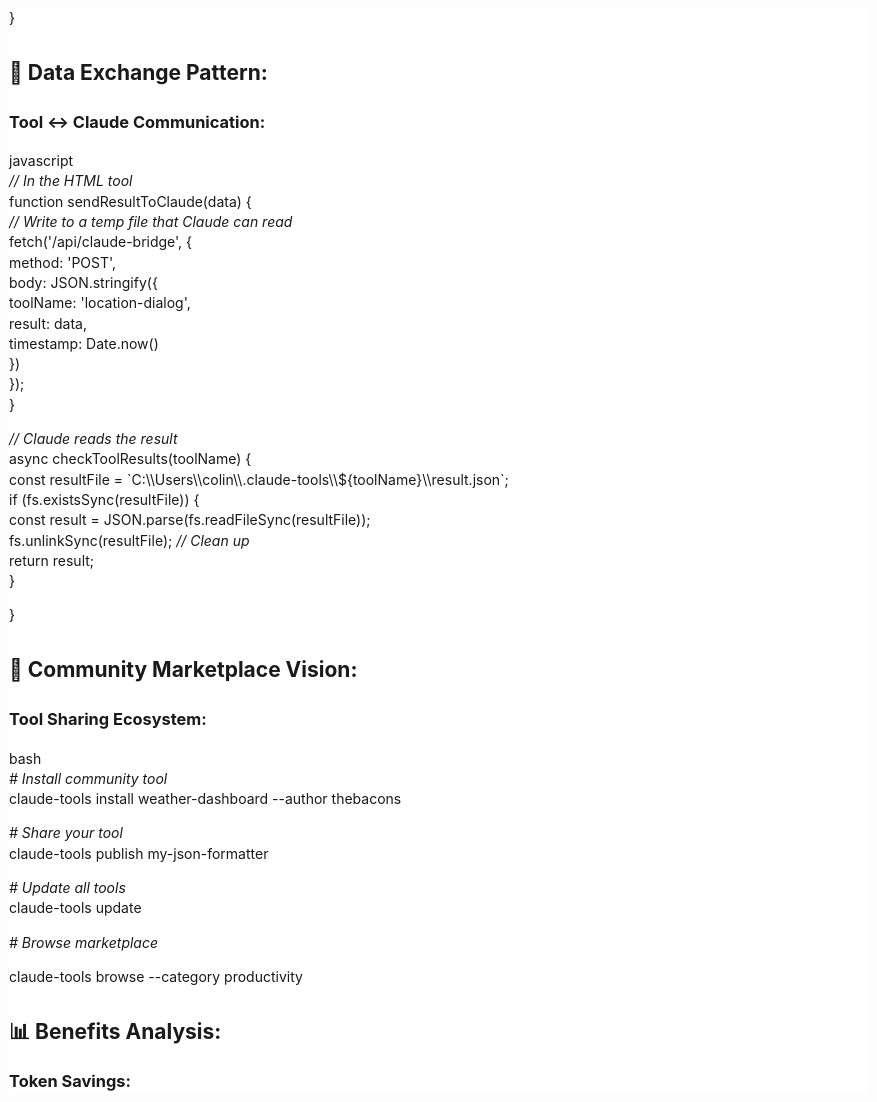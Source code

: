}

## **🔄 Data Exchange Pattern:**

### **Tool ↔ Claude Communication:**

javascript  
*// In the HTML tool*  
function sendResultToClaude(data) {  
  *// Write to a temp file that Claude can read*  
  fetch('/api/claude-bridge', {  
    method: 'POST',  
    body: JSON.stringify({  
      toolName: 'location-dialog',  
      result: data,  
      timestamp: Date.now()  
    })  
  });  
}

*// Claude reads the result*  
async checkToolResults(toolName) {  
  const resultFile \= \`C:\\\\Users\\\\colin\\\\.claude-tools\\\\${toolName}\\\\result.json\`;  
  if (fs.existsSync(resultFile)) {  
    const result \= JSON.parse(fs.readFileSync(resultFile));  
    fs.unlinkSync(resultFile); *// Clean up*  
    return result;  
  }

}

## **🚀 Community Marketplace Vision:**

### **Tool Sharing Ecosystem:**

bash  
*\# Install community tool*  
claude-tools install weather-dashboard \--author thebacons

*\# Share your tool*    
claude-tools publish my-json-formatter

*\# Update all tools*  
claude-tools update

*\# Browse marketplace*

claude-tools browse \--category productivity

## **📊 Benefits Analysis:**

### **Token Savings:**
